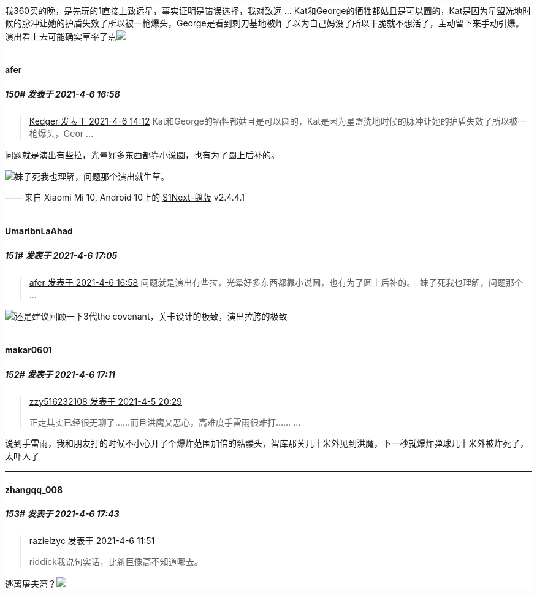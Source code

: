 我360买的晚，是先玩的1直接上致远星，事实证明是错误选择，我对致远 ...</blockquote>
Kat和George的牺牲都姑且是可以圆的，Kat是因为星盟洗地时候的脉冲让她的护盾失效了所以被一枪爆头，George是看到刺刀基地被炸了以为自己妈没了所以干脆就不想活了，主动留下来手动引爆。演出看上去可能确实草率了点<img src="https://static.saraba1st.com/image/smiley/face2017/068.png" referrerpolicy="no-referrer">


*****

####  afer  
##### 150#       发表于 2021-4-6 16:58


<blockquote><a href="httphttps://bbs.saraba1st.com/2b/forum.php?mod=redirect&amp;goto=findpost&amp;pid=50848850&amp;ptid=1997118" target="_blank">Kedger 发表于 2021-4-6 14:12</a>
Kat和George的牺牲都姑且是可以圆的，Kat是因为星盟洗地时候的脉冲让她的护盾失效了所以被一枪爆头，Geor ...</blockquote>
问题就是演出有些拉，光晕好多东西都靠小说圆，也有为了圆上后补的。

<img src="https://static.saraba1st.com/image/smiley/face2017/067.png" referrerpolicy="no-referrer">妹子死我也理解，问题那个演出就生草。

—— 来自 Xiaomi Mi 10, Android 10上的 [S1Next-鹅版](https://github.com/ykrank/S1-Next/releases) v2.4.4.1




*****

####  UmarIbnLaAhad  
##### 151#       发表于 2021-4-6 17:05


<blockquote><a href="httphttps://bbs.saraba1st.com/2b/forum.php?mod=redirect&amp;goto=findpost&amp;pid=50850797&amp;ptid=1997118" target="_blank">afer 发表于 2021-4-6 16:58</a>
 问题就是演出有些拉，光晕好多东西都靠小说圆，也有为了圆上后补的。  妹子死我也理解，问题那个 ...</blockquote>
<img src="https://static.saraba1st.com/image/smiley/face2017/037.png" referrerpolicy="no-referrer">还是建议回顾一下3代the covenant，关卡设计的极致，演出拉胯的极致


*****

####  makar0601  
##### 152#       发表于 2021-4-6 17:11


<blockquote><a href="httphttps://bbs.saraba1st.com/2b/forum.php?mod=redirect&amp;goto=findpost&amp;pid=50842037&amp;ptid=1997118" target="_blank">zzy516232108 发表于 2021-4-5 20:29</a>

正走其实已经很无聊了……而且洪魔又恶心，高难度手雷雨很难打…… ...</blockquote>
说到手雷雨，我和朋友打的时候不小心开了个爆炸范围加倍的骷髅头，智库那关几十米外见到洪魔，下一秒就爆炸弹球几十米外被炸死了，太吓人了


*****

####  zhangqq_008  
##### 153#       发表于 2021-4-6 17:43


<blockquote><a href="httphttps://bbs.saraba1st.com/2b/forum.php?mod=redirect&amp;goto=findpost&amp;pid=50847385&amp;ptid=1997118" target="_blank">razielzyc 发表于 2021-4-6 11:51</a>

riddick我说句实话，比新巨像高不知道哪去。</blockquote>
逃离屠夫湾？<img src="https://static.saraba1st.com/image/smiley/face2017/016.png" referrerpolicy="no-referrer">
